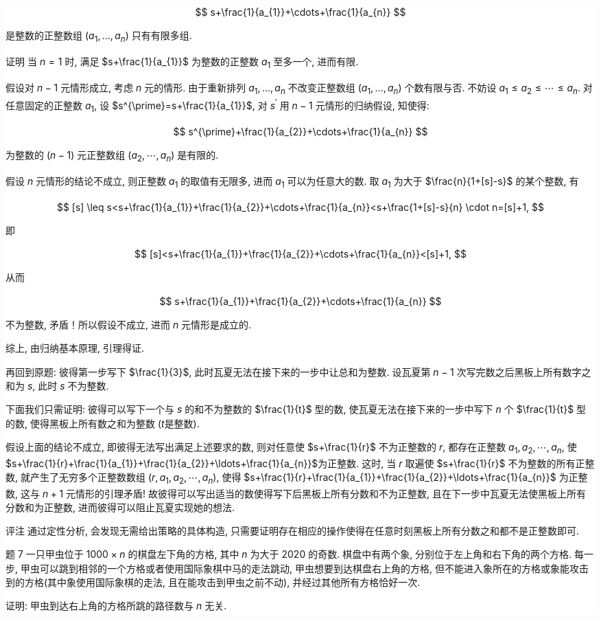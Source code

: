 $$
s+\frac{1}{a_{1}}+\cdots+\frac{1}{a_{n}}
$$

是整数的正整数组 $\left(a_{1}, \ldots, a_{n}\right)$ 只有有限多组.

证明 当 $n=1$ 时, 满足 $s+\frac{1}{a_{1}}$ 为整数的正整数 $a_{1}$ 至多一个, 进而有限.

假设对 $n-1$ 元情形成立, 考虑 $n$ 元的情形. 由于重新排列 $a_{1}, \ldots, a_{n}$ 不改变正整数组 $\left(a_{1}, \ldots, a_{n}\right)$ 个数有限与否. 不妨设 $a_{1} \leq a_{2} \leq \cdots \leq a_{n}$. 对任意固定的正整数 $a_{1}$, 设 $s^{\prime}=s+\frac{1}{a_{1}}$, 对 $s^{\prime}$ 用 $n-1$ 元情形的归纳假设, 知使得:

$$
s^{\prime}+\frac{1}{a_{2}}+\cdots+\frac{1}{a_{n}}
$$

为整数的 $(n-1)$ 元正整数组 $\left(a_{2}, \cdots, a_{n}\right)$ 是有限的.

假设 $n$ 元情形的结论不成立, 则正整数 $a_{1}$ 的取值有无限多, 进而 $a_{1}$ 可以为任意大的数. 取 $a_{1}$ 为大于 $\frac{n}{1+[s]-s}$ 的某个整数, 有

$$
[s] \leq s<s+\frac{1}{a_{1}}+\frac{1}{a_{2}}+\cdots+\frac{1}{a_{n}}<s+\frac{1+[s]-s}{n} \cdot n=[s]+1,
$$

即

$$
[s]<s+\frac{1}{a_{1}}+\frac{1}{a_{2}}+\cdots+\frac{1}{a_{n}}<[s]+1,
$$

从而

$$
s+\frac{1}{a_{1}}+\frac{1}{a_{2}}+\cdots+\frac{1}{a_{n}}
$$

不为整数, 矛盾！所以假设不成立, 进而 $n$ 元情形是成立的.

综上, 由归纳基本原理, 引理得证.

再回到原题: 彼得第一步写下 $\frac{1}{3}$, 此时瓦夏无法在接下来的一步中让总和为整数. 设瓦夏第 $n-1$ 次写完数之后黑板上所有数字之和为 $s$, 此时 $s$ 不为整数.

下面我们只需证明: 彼得可以写下一个与 $s$ 的和不为整数的 $\frac{1}{t}$ 型的数, 使瓦夏无法在接下来的一步中写下 $n$ 个 $\frac{1}{t}$ 型的数, 使得黑板上所有数之和为整数 $(t$是整数).

假设上面的结论不成立, 即彼得无法写出满足上述要求的数, 则对任意使 $s+\frac{1}{r}$ 不为正整数的 $r$, 都存在正整数 $a_{1}, a_{2}, \cdots, a_{n}$, 使 $s+\frac{1}{r}+\frac{1}{a_{1}}+\frac{1}{a_{2}}+\ldots+\frac{1}{a_{n}}$为正整数. 这时, 当 $r$ 取遍使 $s+\frac{1}{r}$ 不为整数的所有正整数, 就产生了无穷多个正整数数组 $\left(r, a_{1}, a_{2}, \cdots, a_{n}\right)$, 使得 $s+\frac{1}{r}+\frac{1}{a_{1}}+\frac{1}{a_{2}}+\ldots+\frac{1}{a_{n}}$ 为正整数, 这与 $n+1$ 元情形的引理矛盾!
故彼得可以写出适当的数使得写下后黑板上所有分数和不为正整数, 且在下一步中瓦夏无法使黑板上所有分数和为正整数, 进而彼得可以阻止瓦夏实现她的想法.

评注 通过定性分析, 会发现无需给出策略的具体构造, 只需要证明存在相应的操作使得在任意时刻黑板上所有分数之和都不是正整数即可.

题 7 一只甲虫位于 $1000 \times n$ 的棋盘左下角的方格, 其中 $n$ 为大于 2020 的奇数. 棋盘中有两个象, 分别位于左上角和右下角的两个方格. 每一步, 甲虫可以跳到相邻的一个方格或者使用国际象棋中马的走法跳动, 甲虫想要到达棋盘右上角的方格, 但不能进入象所在的方格或象能攻击到的方格(其中象使用国际象棋的走法, 且在能攻击到甲虫之前不动), 并经过其他所有方格恰好一次.

证明: 甲虫到达右上角的方格所跳的路径数与 $n$ 无关.
